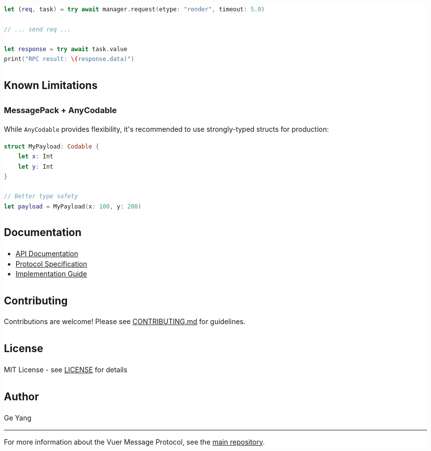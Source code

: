 ```swift
let (req, task) = try await manager.request(etype: "render", timeout: 5.0)

// ... send req ...

let response = try await task.value
print("RPC result: \(response.data)")
```

## Known Limitations

### MessagePack + AnyCodable

While `AnyCodable` provides flexibility, it's recommended to use strongly-typed structs for production:

```swift
struct MyPayload: Codable {
    let x: Int
    let y: Int
}

// Better type safety
let payload = MyPayload(x: 100, y: 200)
```

## Documentation

- [API Documentation](https://vuer-ai.github.io/vuer-message-protocol/vrpc-swift)
- [Protocol Specification](../README.md)
- [Implementation Guide](../notes/IMPLEMENTATION_GUIDE.md)

## Contributing

Contributions are welcome! Please see [CONTRIBUTING.md](../CONTRIBUTING.md) for guidelines.

## License

MIT License - see [LICENSE](../LICENSE) for details

## Author

Ge Yang

---

For more information about the Vuer Message Protocol, see the [main repository](https://github.com/vuer-ai/vuer-message-protocol).
